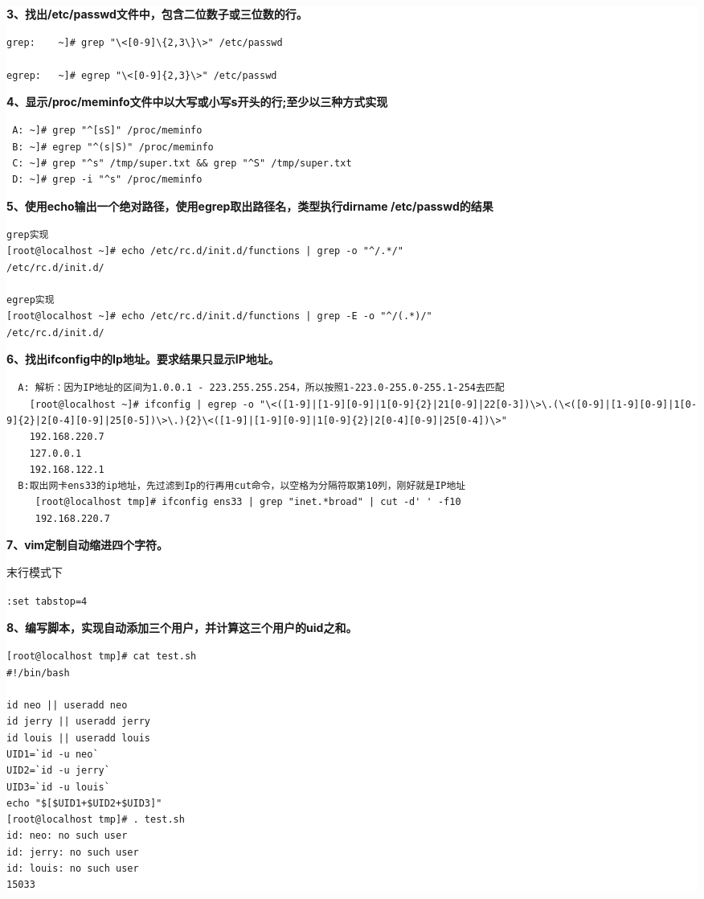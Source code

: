 

**3、找出/etc/passwd文件中，包含二位数子或三位数的行。**

    grep:    ~]# grep "\<[0-9]\{2,3\}\>" /etc/passwd
    
    egrep:   ~]# egrep "\<[0-9]{2,3}\>" /etc/passwd


**4、显示/proc/meminfo文件中以大写或小写s开头的行;至少以三种方式实现**

     A: ~]# grep "^[sS]" /proc/meminfo
     B: ~]# egrep "^(s|S)" /proc/meminfo
     C: ~]# grep "^s" /tmp/super.txt && grep "^S" /tmp/super.txt
     D: ~]# grep -i "^s" /proc/meminfo


**5、使用echo输出一个绝对路径，使用egrep取出路径名，类型执行dirname /etc/passwd的结果**

```
grep实现
[root@localhost ~]# echo /etc/rc.d/init.d/functions | grep -o "^/.*/"
/etc/rc.d/init.d/

egrep实现
[root@localhost ~]# echo /etc/rc.d/init.d/functions | grep -E -o "^/(.*)/"
/etc/rc.d/init.d/

```

**6、找出ifconfig中的Ip地址。要求结果只显示IP地址。**

      A: 解析：因为IP地址的区间为1.0.0.1 - 223.255.255.254，所以按照1-223.0-255.0-255.1-254去匹配
    	[root@localhost ~]# ifconfig | egrep -o "\<([1-9]|[1-9][0-9]|1[0-9]{2}|21[0-9]|22[0-3])\>\.(\<([0-9]|[1-9][0-9]|1[0-9]{2}|2[0-4][0-9]|25[0-5])\>\.){2}\<([1-9]|[1-9][0-9]|1[0-9]{2}|2[0-4][0-9]|25[0-4])\>"
    	192.168.220.7
    	127.0.0.1
    	192.168.122.1
      B:取出网卡ens33的ip地址，先过滤到Ip的行再用cut命令，以空格为分隔符取第10列，刚好就是IP地址		 
    	 [root@localhost tmp]# ifconfig ens33 | grep "inet.*broad" | cut -d' ' -f10
    	 192.168.220.7    





**7、vim定制自动缩进四个字符。**

末行模式下

`:set tabstop=4`





**8、编写脚本，实现自动添加三个用户，并计算这三个用户的uid之和。**


	[root@localhost tmp]# cat test.sh 
	#!/bin/bash
	
	id neo || useradd neo
	id jerry || useradd jerry
	id louis || useradd louis
	UID1=`id -u neo`
	UID2=`id -u jerry`
	UID3=`id -u louis`
	echo "$[$UID1+$UID2+$UID3]"
	[root@localhost tmp]# . test.sh 
	id: neo: no such user
	id: jerry: no such user
	id: louis: no such user
	15033
